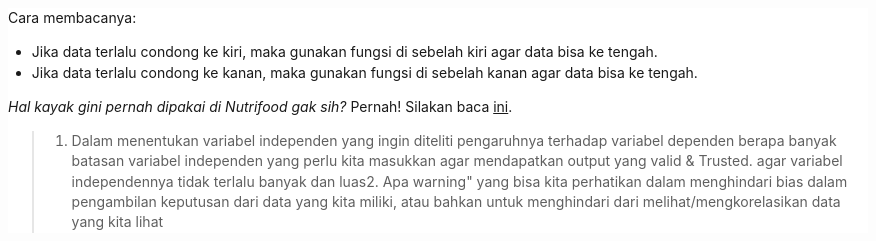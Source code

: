 Cara membacanya:

  - Jika data terlalu condong ke kiri, maka gunakan fungsi
    ![f(x)](https://latex.codecogs.com/png.latex?f%28x%29 "f(x)") di
    sebelah kiri agar data bisa ke tengah.
  - Jika data terlalu condong ke kanan, maka gunakan fungsi
    ![f(x)](https://latex.codecogs.com/png.latex?f%28x%29 "f(x)") di
    sebelah kanan agar data bisa ke tengah.

*Hal kayak gini pernah dipakai di Nutrifood gak sih?* Pernah\! Silakan
baca
[ini](https://passingthroughresearcher.wordpress.com/2019/08/09/mencari-peluang-kegagalan-dari-data-yang-tak-pernah-gagal/).

> 1.  Dalam menentukan variabel independen yang ingin diteliti
>     pengaruhnya terhadap variabel dependen berapa banyak batasan
>     variabel independen yang perlu kita masukkan agar mendapatkan
>     output yang valid & Trusted. agar variabel independennya tidak
>     terlalu banyak dan luas2. Apa warning" yang bisa kita perhatikan
>     dalam menghindari bias dalam pengambilan keputusan dari data yang
>     kita miliki, atau bahkan untuk menghindari dari
>     melihat/mengkorelasikan data yang kita lihat

